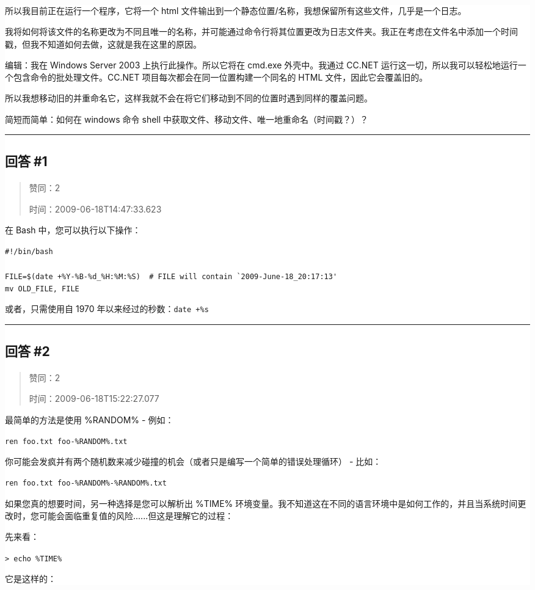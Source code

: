 所以我目前正在运行一个程序，它将一个 html 文件输出到一个静态位置/名称，我想保留所有这些文件，几乎是一个日志。

我将如何将该文件的名称更改为不同且唯一的名称，并可能通过命令行将其位置更改为日志文件夹。我正在考虑在文件名中添加一个时间戳，但我不知道如何去做，这就是我在这里的原因。

编辑：我在 Windows Server 2003 上执行此操作。所以它将在 cmd.exe 外壳中。我通过 CC.NET 运行这一切，所以我可以轻松地运行一个包含命令的批处理文件。CC.NET 项目每次都会在同一位置构建一个同名的 HTML 文件，因此它会覆盖旧的。

所以我想移动旧的并重命名它，这样我就不会在将它们移动到不同的位置时遇到同样的覆盖问题。

简短而简单：如何在 windows 命令 shell 中获取文件、移动文件、唯一地重命名（时间戳？）？

* * *

## 回答 #1

> 赞同：2
> 
> 时间：2009-06-18T14:47:33.623

在 Bash 中，您可以执行以下操作：

```
#!/bin/bash

FILE=$(date +%Y-%B-%d_%H:%M:%S)  # FILE will contain `2009-June-18_20:17:13'
mv OLD_FILE, FILE 
```

或者，只需使用自 1970 年以来经过的秒数：`date +%s`

* * *

## 回答 #2

> 赞同：2
> 
> 时间：2009-06-18T15:22:27.077

最简单的方法是使用 %RANDOM% - 例如：

```
ren foo.txt foo-%RANDOM%.txt 
```

你可能会发疯并有两个随机数来减少碰撞的机会（或者只是编写一个简单的错误处理循环） - 比如：

```
ren foo.txt foo-%RANDOM%-%RANDOM%.txt 
```

如果您真的想要时间，另一种选择是您可以解析出 %TIME% 环境变量。我不知道这在不同的语言环境中是如何工作的，并且当系统时间更改时，您可能会面临重复值的风险......但这是理解它的过程：

先来看：

```
> echo %TIME% 
```

它是这样的：
